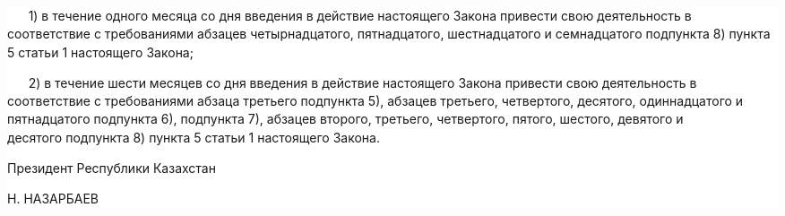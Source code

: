       1) в течение одного месяца со дня введения в действие настоящего Закона привести свою деятельность в соответствие с требованиями абзацев четырнадцатого, пятнадцатого, шестнадцатого и семнадцатого подпункта 8) пункта 5 статьи 1 настоящего Закона;

      2) в течение шести месяцев со дня введения в действие настоящего Закона привести свою деятельность в соответствие с требованиями абзаца третьего подпункта 5), абзацев третьего, четвертого, десятого, одиннадцатого и пятнадцатого подпункта 6), подпункта 7), абзацев второго, третьего, четвертого, пятого, шестого, девятого и десятого подпункта 8) пункта 5 статьи 1 настоящего Закона.

Президент Республики Казахстан

Н. НАЗАРБАЕВ

